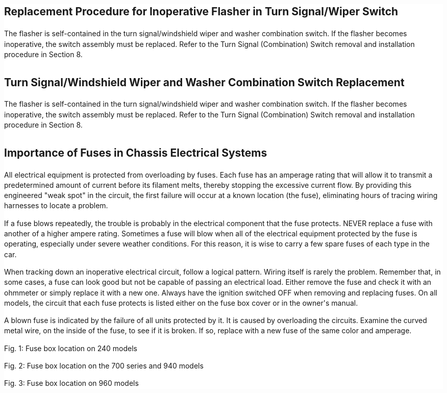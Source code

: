 

## Replacement Procedure for Inoperative Flasher in Turn Signal/Wiper Switch

The flasher is self-contained in the turn signal/windshield wiper and washer
combination switch. If the flasher becomes inoperative, the switch assembly must
be replaced. Refer to the Turn Signal (Combination) Switch removal and
installation procedure in Section 8.



## Turn Signal/Windshield Wiper and Washer Combination Switch Replacement

The flasher is self-contained in the turn signal/windshield wiper and washer
combination switch. If the flasher becomes inoperative, the switch assembly must
be replaced. Refer to the Turn Signal (Combination) Switch removal and
installation procedure in Section 8.



## Importance of Fuses in Chassis Electrical Systems

All electrical equipment is protected from overloading by fuses. Each fuse has
an amperage rating that will allow it to transmit a predetermined amount of
current before its filament melts, thereby stopping the excessive current flow.
By providing this engineered "weak spot" in the circuit, the first failure will
occur at a known location (the fuse), eliminating hours of tracing wiring
harnesses to locate a problem.

If a fuse blows repeatedly, the trouble is probably in the electrical component
that the fuse protects. NEVER replace a fuse with another of a higher ampere
rating. Sometimes a fuse will blow when all of the electrical equipment
protected by the fuse is operating, especially under severe weather conditions.
For this reason, it is wise to carry a few spare fuses of each type in the car.

When tracking down an inoperative electrical circuit, follow a logical pattern.
Wiring itself is rarely the problem. Remember that, in some cases, a fuse can
look good but not be capable of passing an electrical load. Either remove the
fuse and check it with an ohmmeter or simply replace it with a new one. Always
have the ignition switched OFF when removing and replacing fuses. On all models,
the circuit that each fuse protects is listed either on the fuse box cover or in
the owner's manual.

A blown fuse is indicated by the failure of all units protected by it. It is
caused by overloading the circuits. Examine the curved metal wire, on the inside
of the fuse, to see if it is broken. If so, replace with a new fuse of the same
color and amperage.

Fig. 1: Fuse box location on 240 models

Fig. 2: Fuse box location on the 700 series and 940 models

Fig. 3: Fuse box location on 960 models
